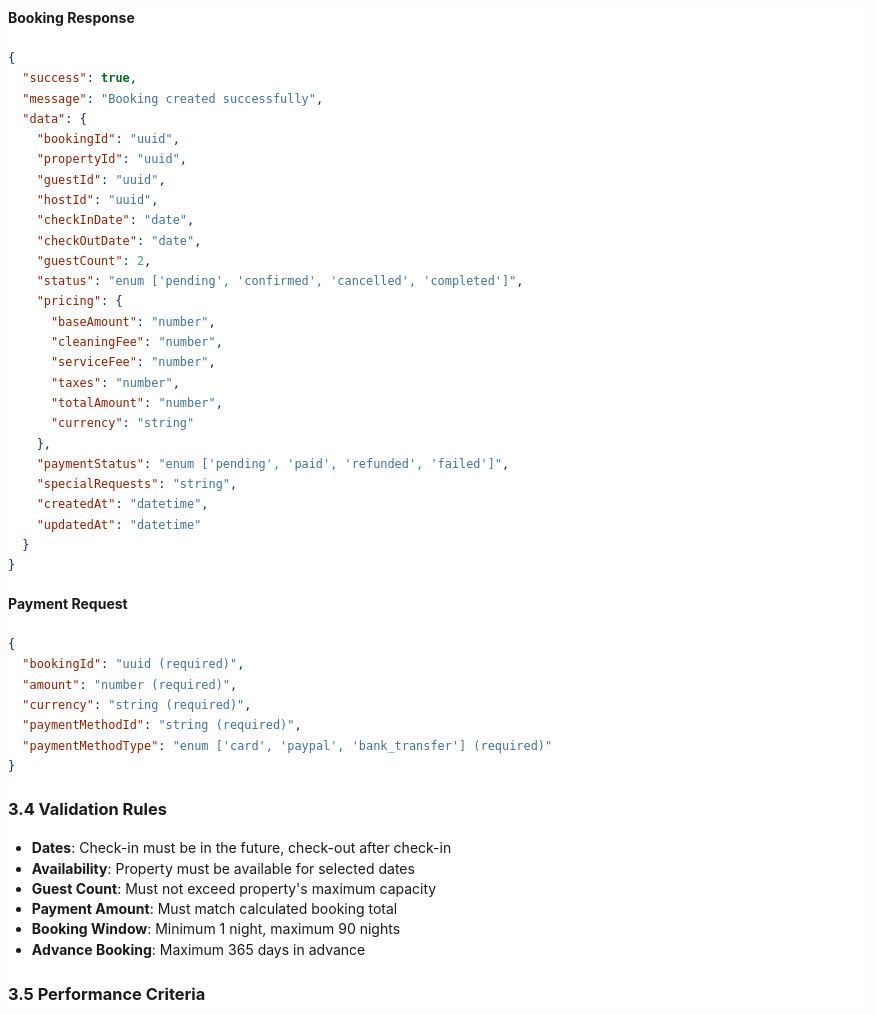 #### Booking Response
```json
{
  "success": true,
  "message": "Booking created successfully",
  "data": {
    "bookingId": "uuid",
    "propertyId": "uuid",
    "guestId": "uuid",
    "hostId": "uuid",
    "checkInDate": "date",
    "checkOutDate": "date",
    "guestCount": 2,
    "status": "enum ['pending', 'confirmed', 'cancelled', 'completed']",
    "pricing": {
      "baseAmount": "number",
      "cleaningFee": "number",
      "serviceFee": "number",
      "taxes": "number",
      "totalAmount": "number",
      "currency": "string"
    },
    "paymentStatus": "enum ['pending', 'paid', 'refunded', 'failed']",
    "specialRequests": "string",
    "createdAt": "datetime",
    "updatedAt": "datetime"
  }
}
```

#### Payment Request
```json
{
  "bookingId": "uuid (required)",
  "amount": "number (required)",
  "currency": "string (required)",
  "paymentMethodId": "string (required)",
  "paymentMethodType": "enum ['card', 'paypal', 'bank_transfer'] (required)"
}
```

### 3.4 Validation Rules

- **Dates**: Check-in must be in the future, check-out after check-in
- **Availability**: Property must be available for selected dates
- **Guest Count**: Must not exceed property's maximum capacity
- **Payment Amount**: Must match calculated booking total
- **Booking Window**: Minimum 1 night, maximum 90 nights
- **Advance Booking**: Maximum 365 days in advance

### 3.5 Performance Criteria
